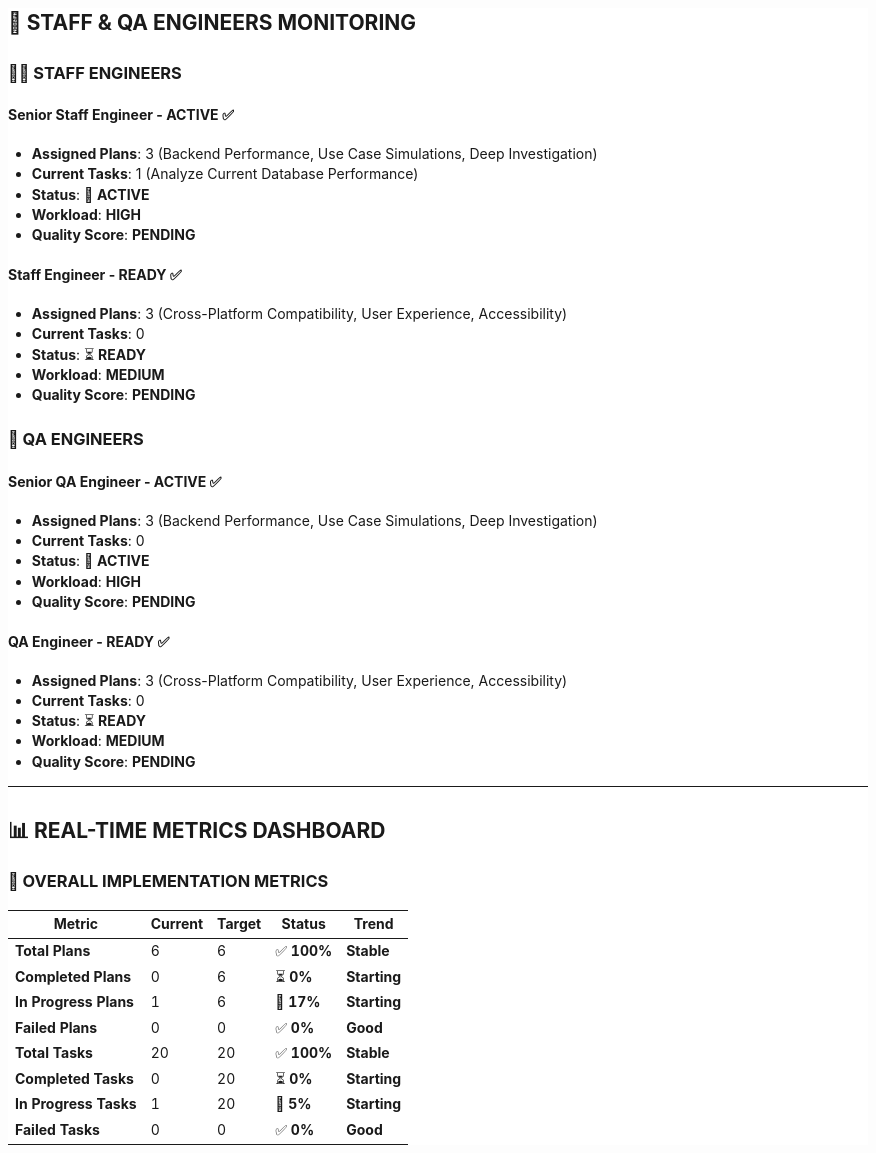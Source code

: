 
## **👥 STAFF & QA ENGINEERS MONITORING**

### **👨‍💻 STAFF ENGINEERS**

#### **Senior Staff Engineer** - **ACTIVE** ✅
- **Assigned Plans**: 3 (Backend Performance, Use Case Simulations, Deep Investigation)
- **Current Tasks**: 1 (Analyze Current Database Performance)
- **Status**: 🔄 **ACTIVE**
- **Workload**: **HIGH**
- **Quality Score**: **PENDING**

#### **Staff Engineer** - **READY** ✅
- **Assigned Plans**: 3 (Cross-Platform Compatibility, User Experience, Accessibility)
- **Current Tasks**: 0
- **Status**: ⏳ **READY**
- **Workload**: **MEDIUM**
- **Quality Score**: **PENDING**

### **🧪 QA ENGINEERS**

#### **Senior QA Engineer** - **ACTIVE** ✅
- **Assigned Plans**: 3 (Backend Performance, Use Case Simulations, Deep Investigation)
- **Current Tasks**: 0
- **Status**: 🔄 **ACTIVE**
- **Workload**: **HIGH**
- **Quality Score**: **PENDING**

#### **QA Engineer** - **READY** ✅
- **Assigned Plans**: 3 (Cross-Platform Compatibility, User Experience, Accessibility)
- **Current Tasks**: 0
- **Status**: ⏳ **READY**
- **Workload**: **MEDIUM**
- **Quality Score**: **PENDING**

---

## **📊 REAL-TIME METRICS DASHBOARD**

### **🎯 OVERALL IMPLEMENTATION METRICS**

| **Metric** | **Current** | **Target** | **Status** | **Trend** |
|------------|-------------|------------|------------|-----------|
| **Total Plans** | 6 | 6 | ✅ **100%** | **Stable** |
| **Completed Plans** | 0 | 6 | ⏳ **0%** | **Starting** |
| **In Progress Plans** | 1 | 6 | 🔄 **17%** | **Starting** |
| **Failed Plans** | 0 | 0 | ✅ **0%** | **Good** |
| **Total Tasks** | 20 | 20 | ✅ **100%** | **Stable** |
| **Completed Tasks** | 0 | 20 | ⏳ **0%** | **Starting** |
| **In Progress Tasks** | 1 | 20 | 🔄 **5%** | **Starting** |
| **Failed Tasks** | 0 | 0 | ✅ **0%** | **Good** |
